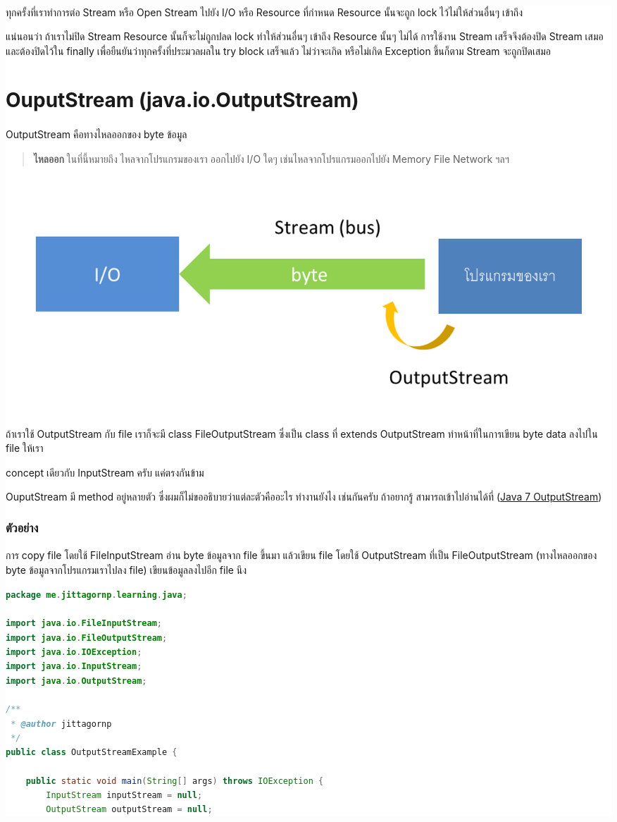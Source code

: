 ทุกครั้งที่เราทำการต่อ Stream หรือ Open Stream ไปยัง I/O หรือ Resource ที่กำหนด
Resource นั้นจะถูก lock ไว้ไม่ให้ส่วนอื่นๆ เข้าถึง
  
แน่นอนว่า  ถ้าเราไม่ปิด Stream  Resource นั้นก็จะไม่ถูกปลด lock ทำให้ส่วนอื่นๆ เข้าถึง Resource นั้นๆ ไม่ได้  การใช้งาน Stream เสร็จจึงต้องปิด Stream เสมอ และต้องปิดไว้ใน finally เพื่อยืนยันว่าทุกครั้งที่ประมวลผลใน try block เสร็จแล้ว  ไม่ว่าจะเกิด หรือไม่เกิด Exception ขึ้นก็ตาม  Stream จะถูกปิดเสมอ

# OuputStream (java.io.OutputStream)

OutputStream คือทางไหลออกของ byte ข้อมูล

> **ไหลออก** ในที่นี้หมายถึง ไหลจากโปรแกรมของเรา  ออกไปยัง I/O ใดๆ เช่นไหลจากโปรแกรมออกไปยัง  Memory File Network ฯลฯ

![](./java-io-stream-10.png)

 ถ้าเราใช้ OutputStream กับ file เราก็จะมี class FileOutputStream ซึ่งเป็น class ที่ extends OutputStream ทำหน้าที่ในการเขียน byte data ลงไปใน file ให้เรา
   
concept เดียวกับ InputStream ครับ  แค่ตรงกันข้าม

OuputStream มี method อยู่หลายตัว  ซึ่งผมก็ไม่ขออธิบายว่าแต่ละตัวคืออะไร  ทำงานยังไง  เช่นกันครับ  ถ้าอยากรู้  สามารถเข้าไปอ่านได้ที่ ([Java 7 OutputStream](http://docs.oracle.com/javase/7/docs/api/java/io/OutputStream.html))

### ตัวอย่าง

การ copy file โดยใช้ FileInputStream อ่าน byte ข้อมูลจาก file ขึ้นมา
แล้วเขียน file โดยใช้ OutputStream ที่เป็น FileOutputStream (ทางไหลออกของ byte ข้อมูลจากโปรแกรมเราไปลง file)  เขียนข้อมูลลงไปอีก file นึง

```java
package me.jittagornp.learning.java;
 
import java.io.FileInputStream;
import java.io.FileOutputStream;
import java.io.IOException;
import java.io.InputStream;
import java.io.OutputStream;
 
/**
 * @author jittagornp
 */
public class OutputStreamExample {
 
    public static void main(String[] args) throws IOException {
        InputStream inputStream = null;
        OutputStream outputStream = null;
```